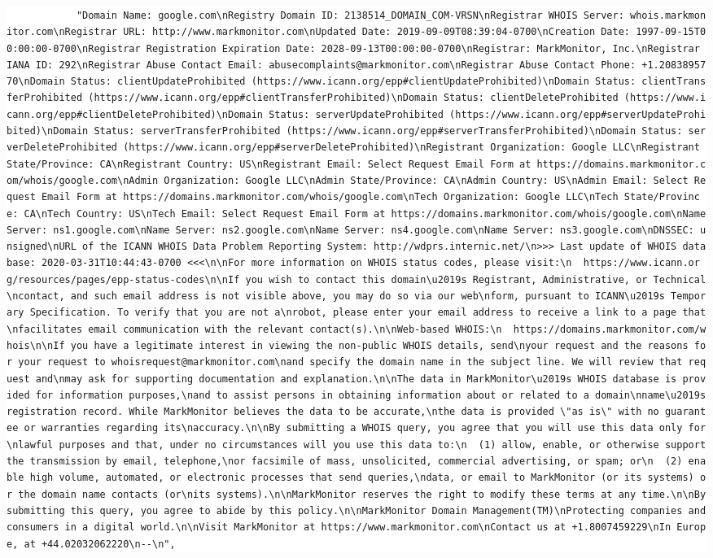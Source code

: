                 "Domain Name: google.com\nRegistry Domain ID: 2138514_DOMAIN_COM-VRSN\nRegistrar WHOIS Server: whois.markmonitor.com\nRegistrar URL: http://www.markmonitor.com\nUpdated Date: 2019-09-09T08:39:04-0700\nCreation Date: 1997-09-15T00:00:00-0700\nRegistrar Registration Expiration Date: 2028-09-13T00:00:00-0700\nRegistrar: MarkMonitor, Inc.\nRegistrar IANA ID: 292\nRegistrar Abuse Contact Email: abusecomplaints@markmonitor.com\nRegistrar Abuse Contact Phone: +1.2083895770\nDomain Status: clientUpdateProhibited (https://www.icann.org/epp#clientUpdateProhibited)\nDomain Status: clientTransferProhibited (https://www.icann.org/epp#clientTransferProhibited)\nDomain Status: clientDeleteProhibited (https://www.icann.org/epp#clientDeleteProhibited)\nDomain Status: serverUpdateProhibited (https://www.icann.org/epp#serverUpdateProhibited)\nDomain Status: serverTransferProhibited (https://www.icann.org/epp#serverTransferProhibited)\nDomain Status: serverDeleteProhibited (https://www.icann.org/epp#serverDeleteProhibited)\nRegistrant Organization: Google LLC\nRegistrant State/Province: CA\nRegistrant Country: US\nRegistrant Email: Select Request Email Form at https://domains.markmonitor.com/whois/google.com\nAdmin Organization: Google LLC\nAdmin State/Province: CA\nAdmin Country: US\nAdmin Email: Select Request Email Form at https://domains.markmonitor.com/whois/google.com\nTech Organization: Google LLC\nTech State/Province: CA\nTech Country: US\nTech Email: Select Request Email Form at https://domains.markmonitor.com/whois/google.com\nName Server: ns1.google.com\nName Server: ns2.google.com\nName Server: ns4.google.com\nName Server: ns3.google.com\nDNSSEC: unsigned\nURL of the ICANN WHOIS Data Problem Reporting System: http://wdprs.internic.net/\n>>> Last update of WHOIS database: 2020-03-31T10:44:43-0700 <<<\n\nFor more information on WHOIS status codes, please visit:\n  https://www.icann.org/resources/pages/epp-status-codes\n\nIf you wish to contact this domain\u2019s Registrant, Administrative, or Technical\ncontact, and such email address is not visible above, you may do so via our web\nform, pursuant to ICANN\u2019s Temporary Specification. To verify that you are not a\nrobot, please enter your email address to receive a link to a page that\nfacilitates email communication with the relevant contact(s).\n\nWeb-based WHOIS:\n  https://domains.markmonitor.com/whois\n\nIf you have a legitimate interest in viewing the non-public WHOIS details, send\nyour request and the reasons for your request to whoisrequest@markmonitor.com\nand specify the domain name in the subject line. We will review that request and\nmay ask for supporting documentation and explanation.\n\nThe data in MarkMonitor\u2019s WHOIS database is provided for information purposes,\nand to assist persons in obtaining information about or related to a domain\nname\u2019s registration record. While MarkMonitor believes the data to be accurate,\nthe data is provided \"as is\" with no guarantee or warranties regarding its\naccuracy.\n\nBy submitting a WHOIS query, you agree that you will use this data only for\nlawful purposes and that, under no circumstances will you use this data to:\n  (1) allow, enable, or otherwise support the transmission by email, telephone,\nor facsimile of mass, unsolicited, commercial advertising, or spam; or\n  (2) enable high volume, automated, or electronic processes that send queries,\ndata, or email to MarkMonitor (or its systems) or the domain name contacts (or\nits systems).\n\nMarkMonitor reserves the right to modify these terms at any time.\n\nBy submitting this query, you agree to abide by this policy.\n\nMarkMonitor Domain Management(TM)\nProtecting companies and consumers in a digital world.\n\nVisit MarkMonitor at https://www.markmonitor.com\nContact us at +1.8007459229\nIn Europe, at +44.02032062220\n--\n",